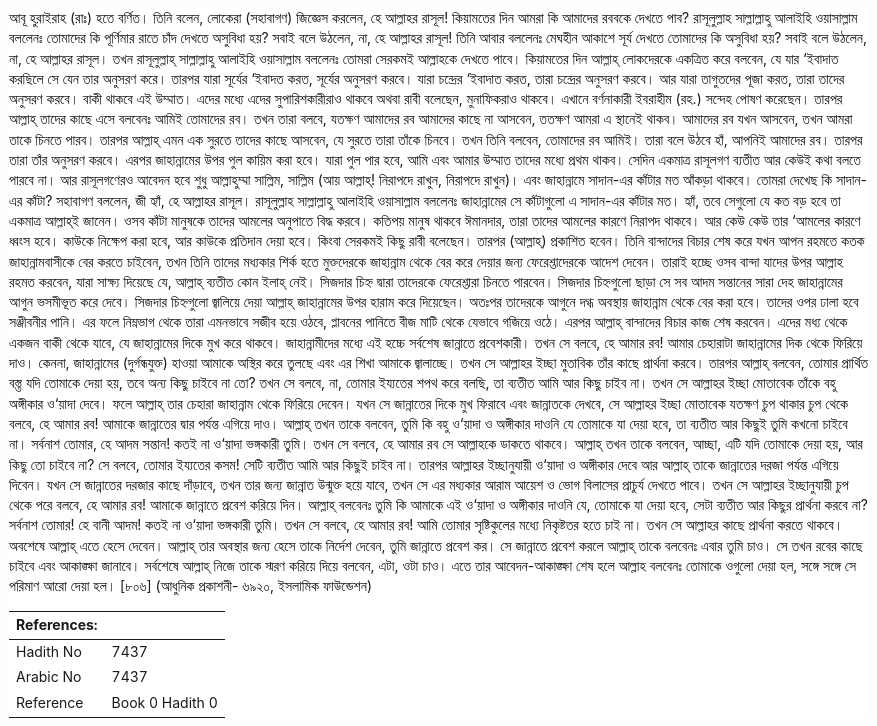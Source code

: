 আবূ হুরাইরাহ (রাঃ) হতে বর্ণিত। তিনি বলেন, লোকেরা (সহাবাগণ) জিজ্ঞেস করলেন, হে আল্লাহর রাসূল! কিয়ামতের দিন আমরা কি আমাদের রববকে দেখতে পাব? রাসূলুল্লাহ সাল্লাল্লাহু আলাইহি ওয়াসাল্লাম বললেনঃ তোমাদের কি পূর্ণিমার রাতে চাঁদ দেখতে অসুবিধা হয়? সবাই বলে উঠলেন, না, হে আল্লাহর রাসূল! তিনি আবার বললেনঃ মেঘহীন আকাশে সূর্য দেখতে তোমাদের কি অসুবিধা হয়? সবাই বলে উঠলেন, না, হে আল্লাহর রাসূল। তখন রাসূলুল্লাহ্ সাল্লাল্লাহু আলাইহি ওয়াসাল্লাম বললেনঃ তোমরা সেরকমই আল্লাহকে দেখতে পাবে। কিয়ামতের দিন আল্লাহ্ লোকদেরকে একত্রিত করে বলবেন, যে যার ‘ইবাদাত করছিলে সে যেন তার অনুসরণ করে। তারপর যারা সূর্যের ‘ইবাদত করত, সূর্যের অনুসরণ করবে। যারা চন্দ্রের ‘ইবাদাত করত, তারা চন্দ্রের অনুসরণ করবে। আর যারা তাগুতদের পূজা করত, তারা তাদের অনুসরণ করবে। বাকী থাকবে এই উম্মাত। এদের মধ্যে এদের সুপারিশকারীরাও থাকবে অথবা রাবী বলেছেন, মুনাফিকরাও থাকবে। এখানে বর্ণনাকারী ইবরাহীম (রহ.) সন্দেহ পোষণ করেছেন। তারপর আল্লাহ্ তাদের কাছে এসে বলবেনঃ আমিই তোমাদের রব। তখন তারা বলবে, যতক্ষণ আমাদের রব আমাদের কাছে না আসবেন, ততক্ষণ আমরা এ স্থানেই থাকব। আমাদের রব যখন আসবেন, তখন আমরা তাকে চিনতে পারব। তারপর আল্লাহ্ এমন এক সুরতে তাদের কাছে আসবেন, যে সুরতে তারা তাঁকে চিনবে। তখন তিনি বলবেন, তোমাদের রব আমিই। তারা বলে উঠবে হাঁ, আপনিই আমাদের রব। তারপর তারা তাঁর অনুসরণ করবে। এরপর জাহান্নামের উপর পুল কায়িম করা হবে। যারা পুল পার হবে, আমি এবং আমার উম্মাত তাদের মধ্যে প্রথম থাকব। সেদিন একমাত্র রাসূলগণ ব্যতীত আর কেউই কথা বলতে পারবে না। আর রাসূলগণেরও আবেদন হবে শুধু আল্লাহুম্মা সাল্লিম, সাল্লিম (আয় আল্লাহ্! নিরাপদে রাখুন, নিরাপদে রাখুন)। এবং জাহান্নামে সাদান-এর কাঁটার মত আঁকড়া থাকবে। তোমরা দেখেছ কি সাদান-এর কাঁটা? সহাবাগণ বললেন, জী হ্যাঁ, হে আল্লাহর রাসূল। রাসূলুল্লাহ সাল্লাল্লাহু আলাইহি ওয়াসাল্লাম বললেনঃ জাহান্নামের সে কাঁটাগুলো এ সাদান-এর কাঁটার মত। হ্যাঁ, তবে সেগুলো যে কত বড় হবে তা একমাত্র আল্লাহ্ই জানেন। ওসব কাঁটা মানুষকে তাদের আমলের অনুপাতে বিদ্ধ করবে। কতিপয় মানুষ থাকবে ঈমানদার, তারা তাদের আমলের কারণে নিরাপদ থাকবে। আর কেউ কেউ তার ‘আমলের কারণে ধ্বংস হবে। কাউকে নিক্ষেপ করা হবে, আর কাউকে প্রতিদান দেয়া হবে। কিংবা সেরকমই কিছু রাবী বলেছেন। তারপর (আল্লাহ্) প্রকাশিত হবেন। তিনি বান্দাদের বিচার শেষ করে যখন আপন রহমতে কতক জাহান্নামবাসীকে বের করতে চাইবেন, তখন তিনি তাদের মধ্যকার শির্ক হতে মুক্তদেরকে জাহান্নাম থেকে বের করে দেয়ার জন্য ফেরেশ্তাদেরকে আদেশ দেবেন। তারাই হচ্ছে ওসব বান্দা যাদের উপর আল্লাহ রহমত করবেন, যারা সাক্ষ্য দিয়েছে যে, আল্লাহ্ ব্যতীত কোন ইলাহ্ নেই। সিজদার চিহ্ন দ্বারা তাদেরকে ফেরেশ্তারা চিনতে পারবেন। সিজদার চিহ্নগুলো ছাড়া সে সব আদম সন্তানের সারা দেহ জাহান্নামের আগুন ভসমীভূত করে দেবে। সিজদার চিহ্নগুলো জ্বালিয়ে দেয়া আল্লাহ্ জাহান্নামের উপর হারাম করে দিয়েছেন। অতঃপর তাদেরকে আগুনে দগ্ধ অবস্থায় জাহান্নাম থেকে বের করা হবে। তাদের ওপর ঢালা হবে সঞ্জীবনীর পানি। এর ফলে নিম্নভাগ থেকে তারা এমনভাবে সজীব হয়ে ওঠবে, প্লাবনের পানিতে বীজ মাটি থেকে যেভাবে গজিয়ে ওঠে। এরপর আল্লাহ্ বান্দাদের বিচার কাজ শেষ করবেন। এদের মধ্য থেকে একজন বাকী থেকে যাবে, যে জাহান্নামের দিকে মুখ করে থাকবে। জাহান্নামীদের মধ্যে এই হচ্চে সর্বশেষ জান্নাতে প্রবেশকারী। তখন সে বলবে, হে আমার রব! আমার চেহারাটা জাহান্নামের দিক থেকে ফিরিয়ে দাও। কেননা, জাহান্নামের (দুর্গন্ধযুক্ত) হাওয়া আমাকে অস্থির করে তুলছে এবং এর শিখা আমাকে জ্বালাচ্ছে। তখন সে আল্লাহর ইচ্ছা মুতাবিক তাঁর কাছে প্রার্থনা করবে। তারপর আল্লাহ্ বলবেন, তোমার প্রার্থিত বস্ত্ত যদি তোমাকে দেয়া হয়, তবে অন্য কিছু চাইবে না তো? তখন সে বলবে, না, তোমার ইয্যতের শপথ করে বলছি, তা ব্যতীত আমি আর কিছু চাইব না। তখন সে আল্লাহর ইচ্ছা মোতাবেক তাঁকে বহু অঙ্গীকার ও‘য়াদা দেবে। ফলে আল্লাহ্ তার চেহারা জাহান্নাম থেকে ফিরিয়ে দেবেন। যখন সে জান্নাতের দিকে মুখ ফিরাবে এবং জান্নাতকে দেখবে, সে আল্লাহর ইচ্ছা মোতাবেক যতক্ষণ চুপ থাকার চুপ থেকে বলবে, হে আমার রব! আমাকে জান্নাতের দ্বার পর্যন্ত এগিয়ে দাও। আল্লাহ্ তখন তাকে বলবেন, তুমি কি বহু ও‘য়াদা ও অঙ্গীকার দাওনি যে তোমাকে যা দেয়া হবে, তা ব্যতীত আর কিছুই তুমি কখনো চাইবে না। সর্বনাশ তোমার, হে আদম সন্তান! কতই না ও‘য়াদা ভঙ্গকারী তুমি। তখন সে বলবে, হে আমার রব সে আল্লাহকে ডাকতে থাকবে। আল্লাহ্ তখন তাকে বলবেন, আচ্ছা, এটি যদি তোমাকে দেয়া হয়, আর কিছু তো চাইবে না? সে বলবে, তোমার ইয্যতের কসম! সেটি ব্যতীত আমি আর কিছুই চাইব না। তারপর আল্লাহর ইচ্ছানুযায়ী ও‘য়াদা ও অঙ্গীকার দেবে আর আল্লাহ্ তাকে জান্নাতের দরজা পর্যন্ত এগিয়ে দিবেন। যখন সে জান্নাতের দরজার কাছে দাঁড়াবে, তখন তার জন্য জান্নাত উন্মুক্ত হয়ে যাবে, তখন সে এর মধ্যকার আরাম আয়েশ ও ভোগ বিলাসের প্রাচুর্য দেখতে পাবে। তখন সে আল্লাহর ইচ্ছানুযায়ী চুপ থেকে পরে বলবে, হে আমার রব! আমাকে জান্নাতে প্রবেশ করিয়ে দিন। আল্লাহ্ বলবেনঃ তুমি কি আমাকে এই ও‘য়াদা ও অঙ্গীকার দাওনি যে, তোমাকে যা দেয়া হবে, সেটা ব্যতীত আর কিছুর প্রার্থনা করবে না? সর্বনাশ তোমার! হে বানী আদম! কতই না ও‘য়াদা ভঙ্গকারী তুমি। তখন সে বলবে, হে আমার রব! আমি তোমার সৃষ্টিকুলের মধ্যে নিকৃষ্টতর হতে চাই না। তখন সে আল্লাহর কাছে প্রার্থনা করতে থাকবে। অবশেষে আল্লাহ্ এতে হেসে দেবেন। আল্লাহ্ তার অবস্থার জন্য হেসে তাকে নির্দেশ দেবেন, তুমি জান্নাতে প্রবেশ কর। সে জান্নাতে প্রবেশ করলে আল্লাহ্ তাকে বলবেনঃ এবার তুমি চাও। সে তখন রবের কাছে চাইবে এবং আকাঙ্ক্ষা জানাবে। সর্বশেষে আল্লাহ্ নিজে তাকে স্মরণ করিয়ে দিয়ে বলবেন, এটা, ওটা চাও। এতে তার আবেদন-আকাঙ্ক্ষা শেষ হলে আল্লাহ বলবেনঃ তোমাকে ওগুলো দেয়া হল, সঙ্গে সঙ্গে সে পরিমাণ আরো দেয়া হল। [৮০৬] (আধুনিক প্রকাশনী- ৬৯২০, ইসলামিক ফাউন্ডেশন)
</div>
<div style={{backgroundColor:'#f8f9fa',padding:20, marginBottom: 10}}><table> <thead> <tr> <th>References:</th> <th></th> </tr> </thead> <tbody><tr><td>Hadith No</td><td>7437</td></tr><tr><td>Arabic No</td><td>7437</td></tr><tr><td>Reference</td><td>Book 0 Hadith 0</td></tr></tbody></table></div>
